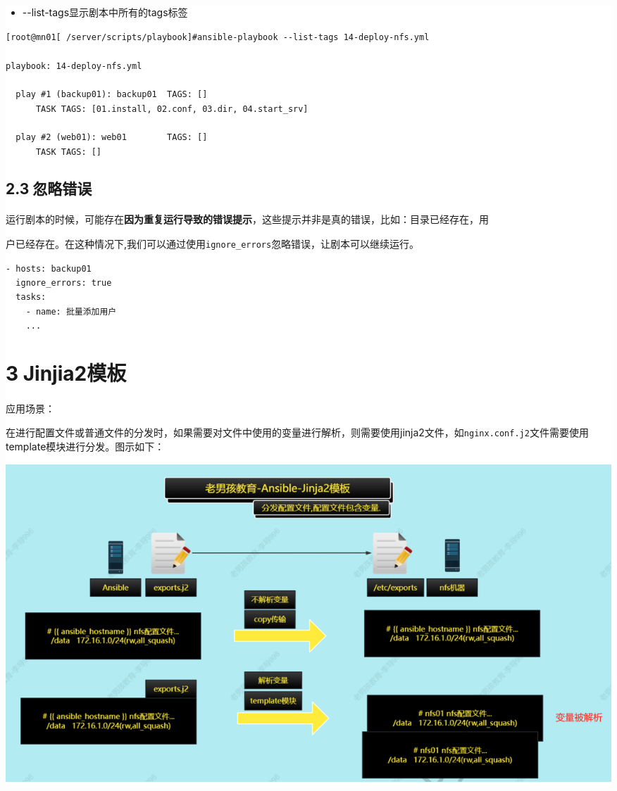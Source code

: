 - --list-tags显示剧本中所有的tags标签  

```she
[root@mn01[ /server/scripts/playbook]#ansible-playbook --list-tags 14-deploy-nfs.yml

playbook: 14-deploy-nfs.yml

  play #1 (backup01): backup01  TAGS: []
      TASK TAGS: [01.install, 02.conf, 03.dir, 04.start_srv]

  play #2 (web01): web01        TAGS: []
      TASK TAGS: []
```

## 2.3 忽略错误

运行剧本的时候，可能存在**因为重复运行导致的错误提示**，这些提示并非是真的错误，比如：目录已经存在，用

户已经存在。在这种情况下,我们可以通过使用`ignore_errors`忽略错误，让剧本可以继续运行。

```shell
- hosts: backup01
  ignore_errors: true
  tasks:
    - name: 批量添加用户
    ...
```



# 3 Jinjia2模板

应用场景：

在进行配置文件或普通文件的分发时，如果需要对文件中使用的变量进行解析，则需要使用jinja2文件，如`nginx.conf.j2`文件需要使用template模块进行分发。图示如下：

![image-20240506163401162](../../../img/image-20240506163401162.png)
